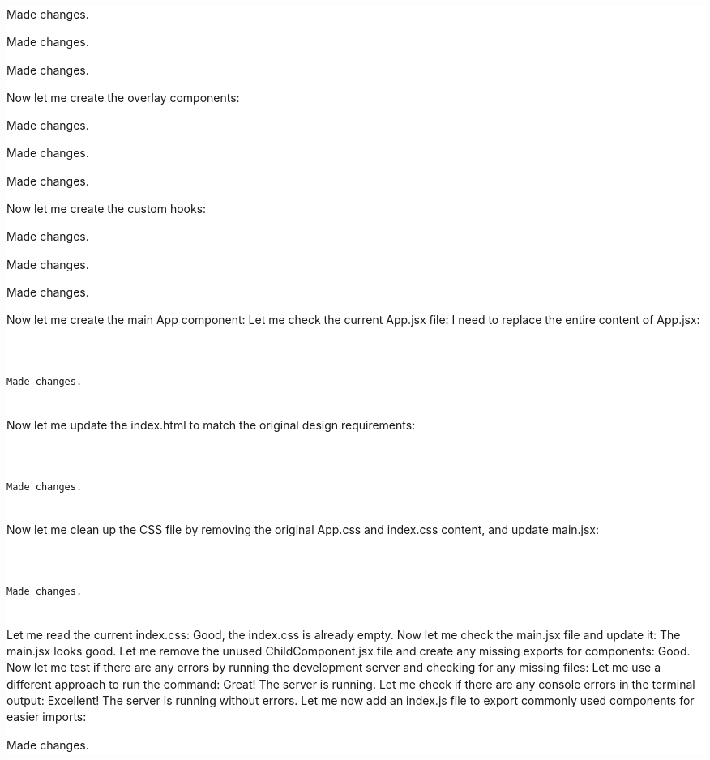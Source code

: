 Made changes.

Made changes.

Made changes.

Now let me create the overlay components: 

Made changes.

Made changes.

Made changes.

Now let me create the custom hooks: 

Made changes.

Made changes.

Made changes.

Now let me create the main App component: Let me check the current App.jsx file: I need to replace the entire content of App.jsx: 
```


Made changes.


```
Now let me update the index.html to match the original design requirements: 
```


Made changes.


```
Now let me clean up the CSS file by removing the original App.css and index.css content, and update main.jsx: 
```


Made changes.


```
Let me read the current index.css: Good, the index.css is already empty. Now let me check the main.jsx file and update it: The main.jsx looks good. Let me remove the unused ChildComponent.jsx file and create any missing exports for components: Good. Now let me test if there are any errors by running the development server and checking for any missing files: Let me use a different approach to run the command: Great! The server is running. Let me check if there are any console errors in the terminal output: Excellent! The server is running without errors. Let me now add an index.js file to export commonly used components for easier imports: 

Made changes.
